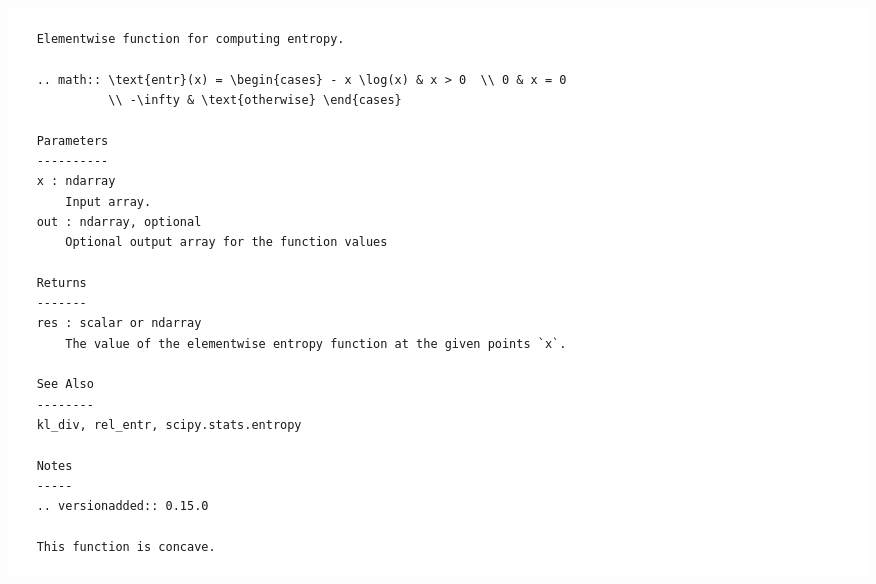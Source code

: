 ```

    Elementwise function for computing entropy.

    .. math:: \text{entr}(x) = \begin{cases} - x \log(x) & x > 0  \\ 0 & x = 0
              \\ -\infty & \text{otherwise} \end{cases}

    Parameters
    ----------
    x : ndarray
        Input array.
    out : ndarray, optional
        Optional output array for the function values

    Returns
    -------
    res : scalar or ndarray
        The value of the elementwise entropy function at the given points `x`.

    See Also
    --------
    kl_div, rel_entr, scipy.stats.entropy

    Notes
    -----
    .. versionadded:: 0.15.0

    This function is concave.

